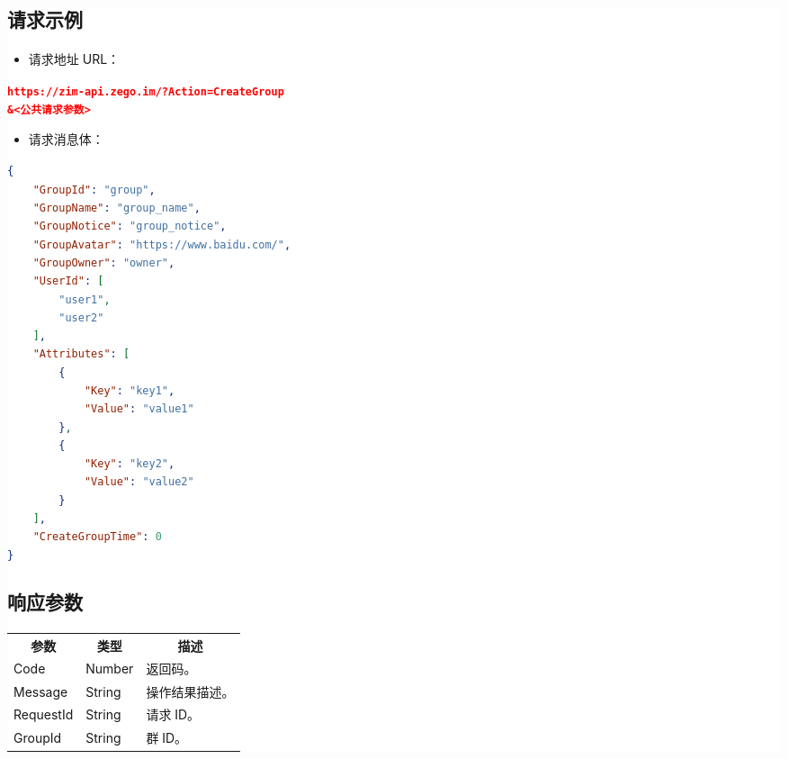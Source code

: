 
## 请求示例

- 请求地址 URL：

```json
https://zim-api.zego.im/?Action=CreateGroup
&<公共请求参数>
```

- 请求消息体：

```json
{
    "GroupId": "group",
    "GroupName": "group_name",
    "GroupNotice": "group_notice",
    "GroupAvatar": "https://www.baidu.com/",
    "GroupOwner": "owner",
    "UserId": [
        "user1",
        "user2"
    ],
    "Attributes": [
        {
            "Key": "key1",
            "Value": "value1"
        },
        {
            "Key": "key2",
            "Value": "value2"
        }
    ],
    "CreateGroupTime": 0
}
```

## 响应参数

<table class="collapsible-table" >
<tbody><tr data-row-level="1">
<th>参数</th>
<th>类型</th>
<th>描述</th>
</tr>
<tr data-row-level="2">
<td>Code</td>
<td>Number</td>
<td>返回码。</td>
</tr>
<tr data-row-level="3">
<td>Message</td>
<td>String</td>
<td>操作结果描述。</td>
</tr>
<tr data-row-level="4">
<td>RequestId</td>
<td>String</td>
<td>请求 ID。</td>
</tr>
<tr data-row-level="5">
<td>GroupId</td>
<td>String</td>
<td>群 ID。</td>
</tr>